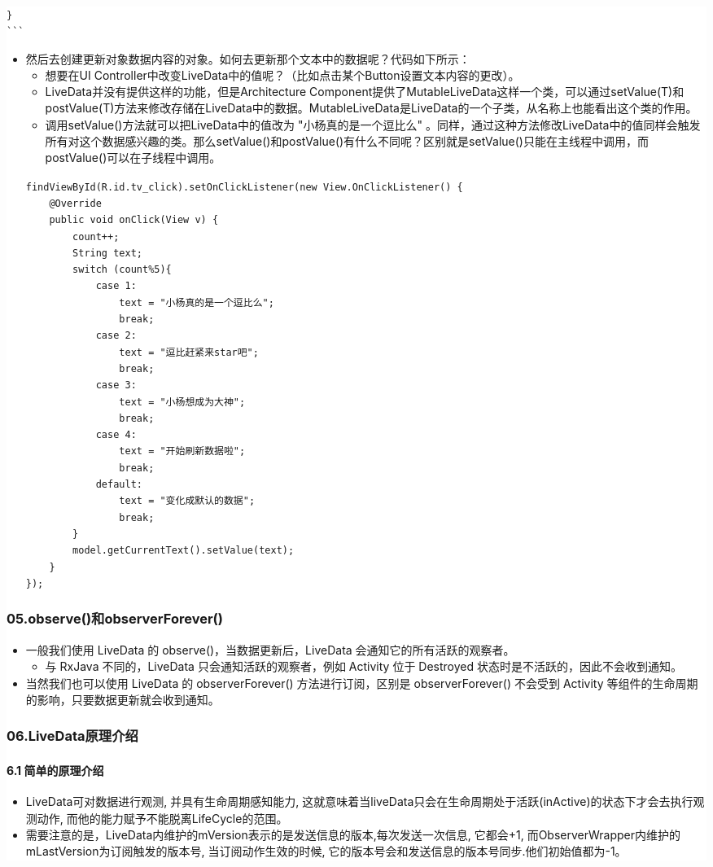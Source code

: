     }
    ```
- 然后去创建更新对象数据内容的对象。如何去更新那个文本中的数据呢？代码如下所示：
    - 想要在UI Controller中改变LiveData中的值呢？（比如点击某个Button设置文本内容的更改）。
    - LiveData并没有提供这样的功能，但是Architecture Component提供了MutableLiveData这样一个类，可以通过setValue(T)和postValue(T)方法来修改存储在LiveData中的数据。MutableLiveData是LiveData的一个子类，从名称上也能看出这个类的作用。
    - 调用setValue()方法就可以把LiveData中的值改为 "小杨真的是一个逗比么" 。同样，通过这种方法修改LiveData中的值同样会触发所有对这个数据感兴趣的类。那么setValue()和postValue()有什么不同呢？区别就是setValue()只能在主线程中调用，而postValue()可以在子线程中调用。
    ```
    findViewById(R.id.tv_click).setOnClickListener(new View.OnClickListener() {
        @Override
        public void onClick(View v) {
            count++;
            String text;
            switch (count%5){
                case 1:
                    text = "小杨真的是一个逗比么";
                    break;
                case 2:
                    text = "逗比赶紧来star吧";
                    break;
                case 3:
                    text = "小杨想成为大神";
                    break;
                case 4:
                    text = "开始刷新数据啦";
                    break;
                default:
                    text = "变化成默认的数据";
                    break;
            }
            model.getCurrentText().setValue(text);
        }
    });
    ```


### 05.observe()和observerForever()
- 一般我们使用 LiveData 的 observe()，当数据更新后，LiveData 会通知它的所有活跃的观察者。
    - 与 RxJava 不同的，LiveData 只会通知活跃的观察者，例如 Activity 位于 Destroyed 状态时是不活跃的，因此不会收到通知。
- 当然我们也可以使用 LiveData 的 observerForever() 方法进行订阅，区别是 observerForever() 不会受到 Activity 等组件的生命周期的影响，只要数据更新就会收到通知。



### 06.LiveData原理介绍
#### 6.1 简单的原理介绍
- LiveData可对数据进行观测, 并具有生命周期感知能力, 这就意味着当liveData只会在生命周期处于活跃(inActive)的状态下才会去执行观测动作, 而他的能力赋予不能脱离LifeCycle的范围。
- 需要注意的是，LiveData内维护的mVersion表示的是发送信息的版本,每次发送一次信息, 它都会+1, 而ObserverWrapper内维护的mLastVersion为订阅触发的版本号, 当订阅动作生效的时候, 它的版本号会和发送信息的版本号同步.他们初始值都为-1。
